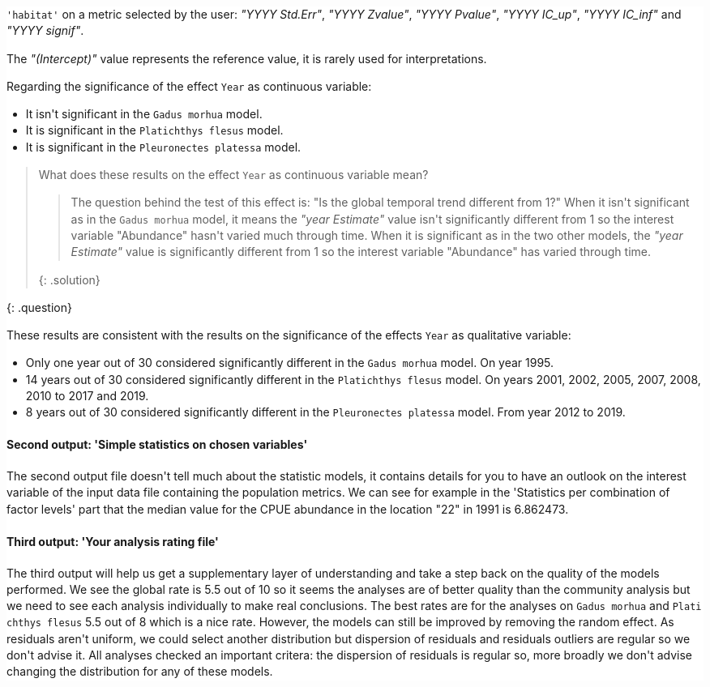    ```'habitat'``` on a metric selected by the user:
   *"YYYY Std.Err"*, *"YYYY Zvalue"*, *"YYYY Pvalue"*, *"YYYY IC_up"*, *"YYYY IC_inf"* and *"YYYY signif"*.

The *"(Intercept)"* value represents the reference value, it is rarely used for interpretations.

Regarding the significance of the effect ```Year``` as continuous variable:
 - It isn't significant in the `Gadus morhua` model.
 - It is significant in the `Platichthys flesus` model.
 - It is significant in the `Pleuronectes platessa` model.

> <question-title></question-title>
> What does these results on the effect ```Year``` as continuous variable mean?
>
> > <solution-title></solution-title>
> > The question behind the test of this effect is: "Is the global temporal trend different from 1?"
> > When it isn't significant as in the `Gadus morhua` model, it means the *"year Estimate"* value isn't
> > significantly different from 1 so the interest variable "Abundance" hasn't varied much through time.
> > When it is significant as in the two other models, the *"year Estimate"* value is significantly different
> > from 1 so the interest variable "Abundance" has varied through time.
> >
> {: .solution}
>
{: .question}

These results are consistent with the results on the significance of the effects ```Year``` as qualitative variable:
 - Only one year out of 30 considered significantly different in the `Gadus morhua` model. On year 1995.
 - 14 years out of 30 considered significantly different in the `Platichthys flesus` model. On years 2001, 2002, 2005,
   2007, 2008, 2010 to 2017 and 2019.
 - 8 years out of 30 considered significantly different in the `Pleuronectes platessa` model. From year 2012 to 2019.

#### Second output: 'Simple statistics on chosen variables'

The second output file doesn't tell much about the statistic models, it contains details for you to have an outlook on
the interest variable of the input data file containing the population metrics. We can see for example in the 'Statistics
per combination of factor levels' part that the median value for the CPUE abundance in the location "22" in 1991 is 6.862473.

#### Third output: 'Your analysis rating file'

The third output will help us get a supplementary layer of understanding and take a step back on the quality of
the models performed.
We see the global rate is 5.5 out of 10 so it seems the analyses are of better quality than the community analysis but
we need to see each analysis individually to make real conclusions.
The best rates are for the analyses on `Gadus morhua` and `Platichthys flesus` 5.5 out of 8 which is a nice rate. However,
the models can still be improved by removing the random effect. As residuals aren't uniform, we could select another
distribution but dispersion of residuals and residuals outliers are regular so we don't advise it.
All analyses checked an important critera: the dispersion of residuals is regular so, more broadly we don't
advise changing the distribution for any of these models.
   ```